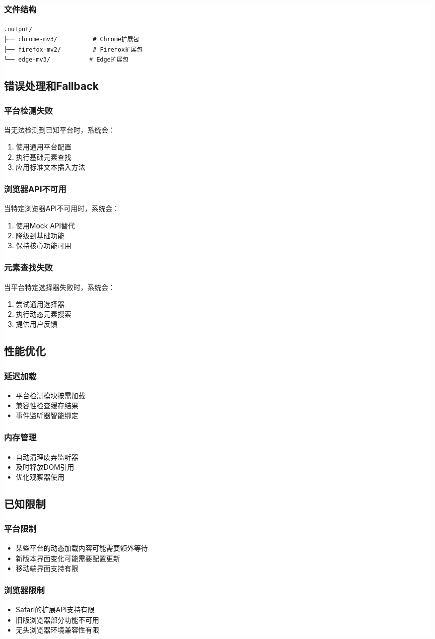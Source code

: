 ### 文件结构
```
.output/
├── chrome-mv3/          # Chrome扩展包
├── firefox-mv2/         # Firefox扩展包
└── edge-mv3/           # Edge扩展包
```

## 错误处理和Fallback

### 平台检测失败
当无法检测到已知平台时，系统会：
1. 使用通用平台配置
2. 执行基础元素查找
3. 应用标准文本插入方法

### 浏览器API不可用
当特定浏览器API不可用时，系统会：
1. 使用Mock API替代
2. 降级到基础功能
3. 保持核心功能可用

### 元素查找失败
当平台特定选择器失败时，系统会：
1. 尝试通用选择器
2. 执行动态元素搜索
3. 提供用户反馈

## 性能优化

### 延迟加载
- 平台检测模块按需加载
- 兼容性检查缓存结果
- 事件监听器智能绑定

### 内存管理
- 自动清理废弃监听器
- 及时释放DOM引用
- 优化观察器使用

## 已知限制

### 平台限制
- 某些平台的动态加载内容可能需要额外等待
- 新版本界面变化可能需要配置更新
- 移动端界面支持有限

### 浏览器限制
- Safari的扩展API支持有限
- 旧版浏览器部分功能不可用
- 无头浏览器环境兼容性有限
